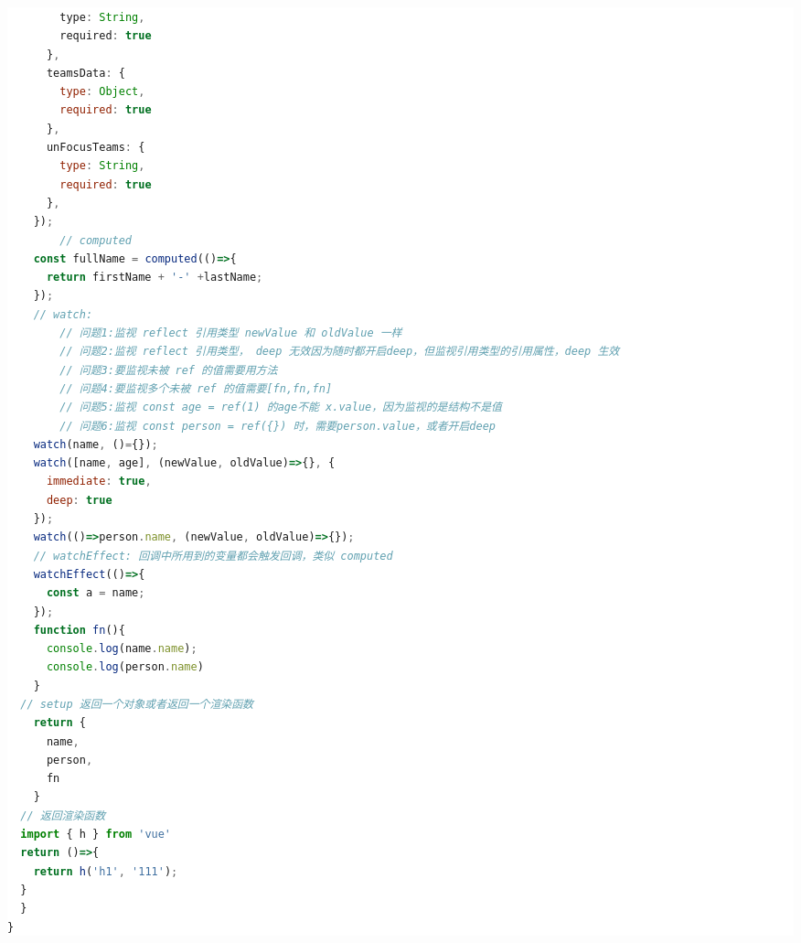 ```javascript
        type: String,
        required: true
      },
      teamsData: {
        type: Object,
        required: true
      },
      unFocusTeams: {
        type: String,
        required: true
      },
    });
		// computed
    const fullName = computed(()=>{
      return firstName + '-' +lastName;
    });
    // watch: 
    	// 问题1:监视 reflect 引用类型 newValue 和 oldValue 一样
    	// 问题2:监视 reflect 引用类型， deep 无效因为随时都开启deep，但监视引用类型的引用属性，deep 生效
  		// 问题3:要监视未被 ref 的值需要用方法
  		// 问题4:要监视多个未被 ref 的值需要[fn,fn,fn]
  		// 问题5:监视 const age = ref(1) 的age不能 x.value，因为监视的是结构不是值
  		// 问题6:监视 const person = ref({}) 时，需要person.value，或者开启deep
    watch(name, ()={});
    watch([name, age], (newValue, oldValue)=>{}, {
      immediate: true,
      deep: true
    });
    watch(()=>person.name, (newValue, oldValue)=>{});
    // watchEffect: 回调中所用到的变量都会触发回调，类似 computed
    watchEffect(()=>{
      const a = name;
    });
    function fn(){
      console.log(name.name);
      console.log(person.name)
    }
  // setup 返回一个对象或者返回一个渲染函数
    return {
      name,
      person,
      fn
    }
  // 返回渲染函数
  import { h } from 'vue'
  return ()=>{
    return h('h1', '111');
  }
  }
}
```
